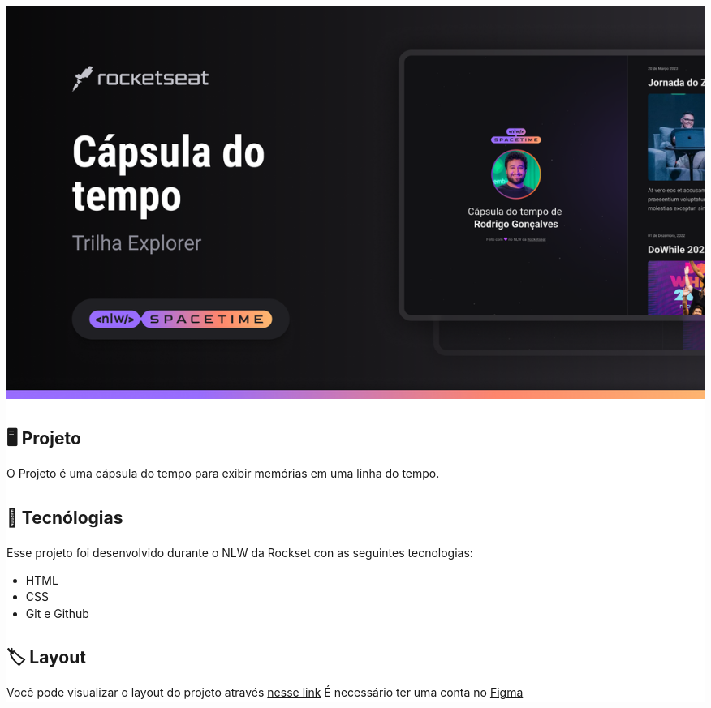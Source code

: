 <p align="center">
  <img src=".github/preview.png" alt="Demonstração do projeto" width="100%"/>
</p>

## 🖥️ Projeto

O Projeto é uma cápsula do tempo para exibir memórias em uma linha do tempo.

## 🚀 Tecnólogias

Esse projeto foi desenvolvido durante o NLW da Rockset con as seguintes tecnologias:

- HTML
- CSS
- Git e Github

## 🏷️ Layout

Você pode visualizar o layout do projeto através
[nesse link](<https://www.figma.com/file/DtWgHLDNeiIDA9rnKZo0X6/C%C3%A1psula-do-tempo-%E2%80%A2-Trilha-Explorer-(Community)?type=design&node-id=306%3A84&t=ypsTGUFsfk2AmJvY-1>)
É necessário ter uma conta no [Figma](https://www.figma.com)
